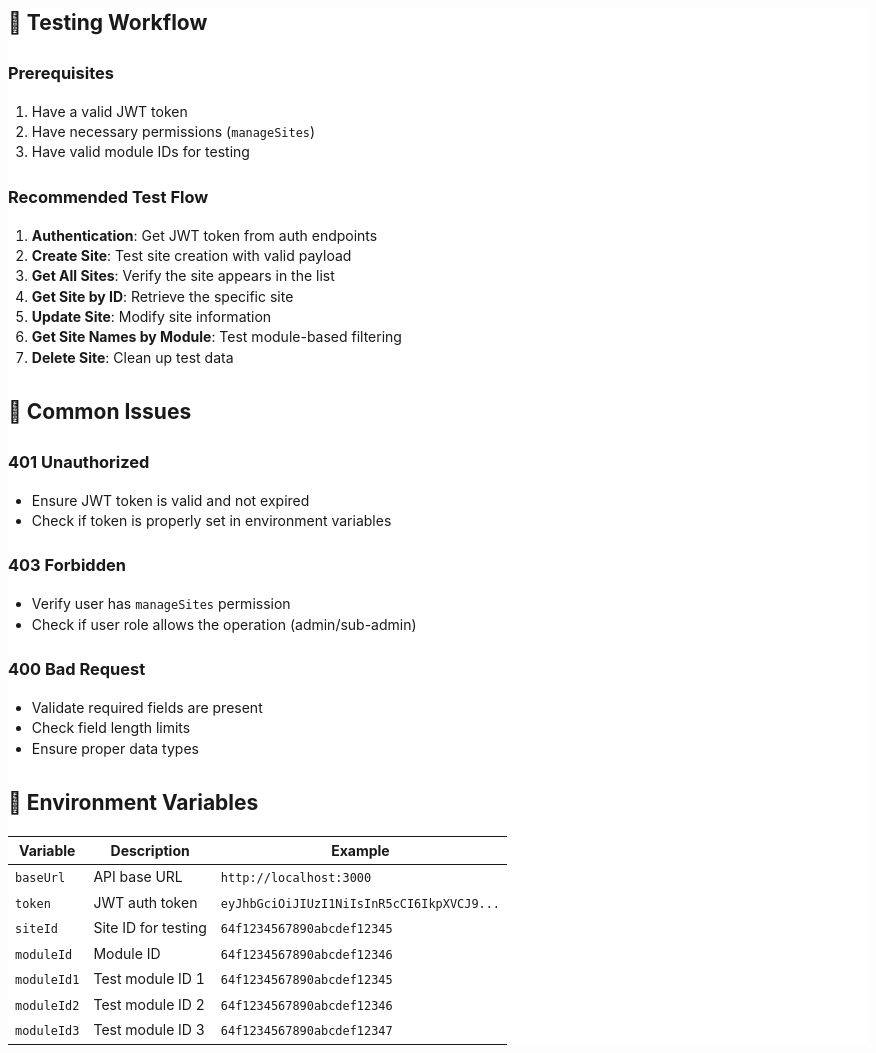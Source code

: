 ## 🧪 Testing Workflow

### Prerequisites
1. Have a valid JWT token
2. Have necessary permissions (`manageSites`)
3. Have valid module IDs for testing

### Recommended Test Flow
1. **Authentication**: Get JWT token from auth endpoints
2. **Create Site**: Test site creation with valid payload
3. **Get All Sites**: Verify the site appears in the list
4. **Get Site by ID**: Retrieve the specific site
5. **Update Site**: Modify site information
6. **Get Site Names by Module**: Test module-based filtering
7. **Delete Site**: Clean up test data

## 🐛 Common Issues

### 401 Unauthorized
- Ensure JWT token is valid and not expired
- Check if token is properly set in environment variables

### 403 Forbidden
- Verify user has `manageSites` permission
- Check if user role allows the operation (admin/sub-admin)

### 400 Bad Request
- Validate required fields are present
- Check field length limits
- Ensure proper data types

## 📝 Environment Variables

| Variable | Description | Example |
|----------|-------------|---------|
| `baseUrl` | API base URL | `http://localhost:3000` |
| `token` | JWT auth token | `eyJhbGciOiJIUzI1NiIsInR5cCI6IkpXVCJ9...` |
| `siteId` | Site ID for testing | `64f1234567890abcdef12345` |
| `moduleId` | Module ID | `64f1234567890abcdef12346` |
| `moduleId1` | Test module ID 1 | `64f1234567890abcdef12345` |
| `moduleId2` | Test module ID 2 | `64f1234567890abcdef12346` |
| `moduleId3` | Test module ID 3 | `64f1234567890abcdef12347` |
